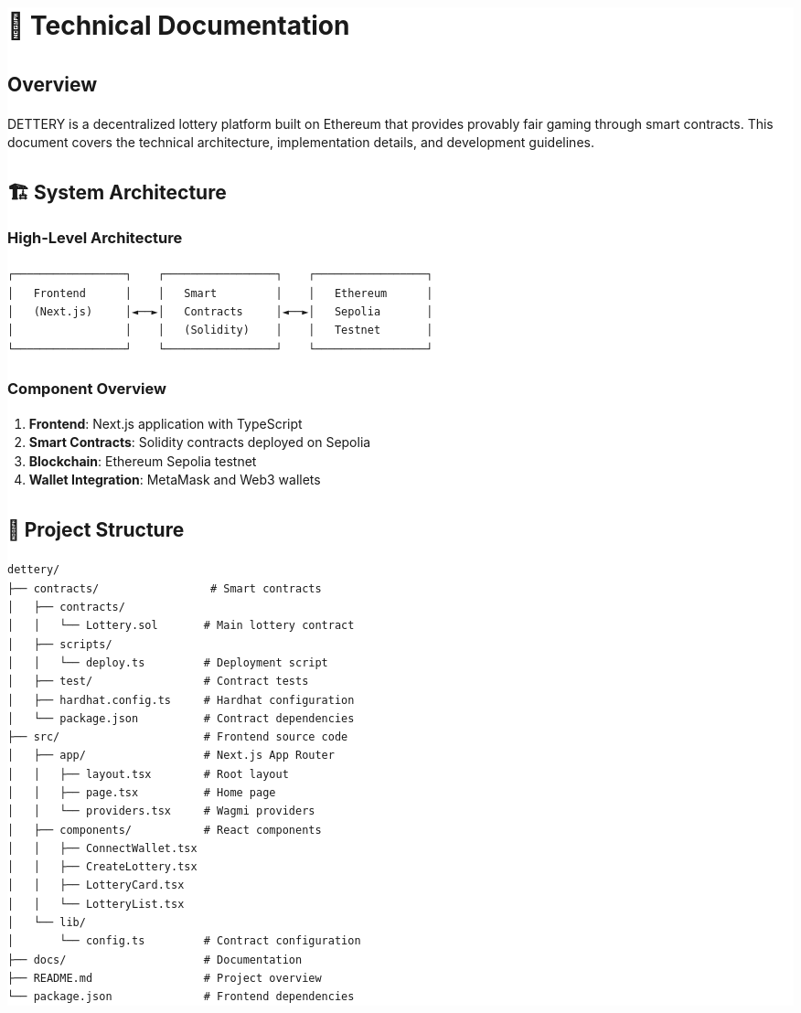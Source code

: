 # 🔧 Technical Documentation

## Overview

DETTERY is a decentralized lottery platform built on Ethereum that provides provably fair gaming through smart contracts. This document covers the technical architecture, implementation details, and development guidelines.

## 🏗️ System Architecture

### High-Level Architecture

```
┌─────────────────┐    ┌─────────────────┐    ┌─────────────────┐
│   Frontend      │    │   Smart         │    │   Ethereum      │
│   (Next.js)     │◄──►│   Contracts     │◄──►│   Sepolia       │
│                 │    │   (Solidity)    │    │   Testnet       │
└─────────────────┘    └─────────────────┘    └─────────────────┘
```

### Component Overview

1. **Frontend**: Next.js application with TypeScript
2. **Smart Contracts**: Solidity contracts deployed on Sepolia
3. **Blockchain**: Ethereum Sepolia testnet
4. **Wallet Integration**: MetaMask and Web3 wallets

## 📁 Project Structure

```
dettery/
├── contracts/                 # Smart contracts
│   ├── contracts/
│   │   └── Lottery.sol       # Main lottery contract
│   ├── scripts/
│   │   └── deploy.ts         # Deployment script
│   ├── test/                 # Contract tests
│   ├── hardhat.config.ts     # Hardhat configuration
│   └── package.json          # Contract dependencies
├── src/                      # Frontend source code
│   ├── app/                  # Next.js App Router
│   │   ├── layout.tsx        # Root layout
│   │   ├── page.tsx          # Home page
│   │   └── providers.tsx     # Wagmi providers
│   ├── components/           # React components
│   │   ├── ConnectWallet.tsx
│   │   ├── CreateLottery.tsx
│   │   ├── LotteryCard.tsx
│   │   └── LotteryList.tsx
│   └── lib/
│       └── config.ts         # Contract configuration
├── docs/                     # Documentation
├── README.md                 # Project overview
└── package.json              # Frontend dependencies
```
